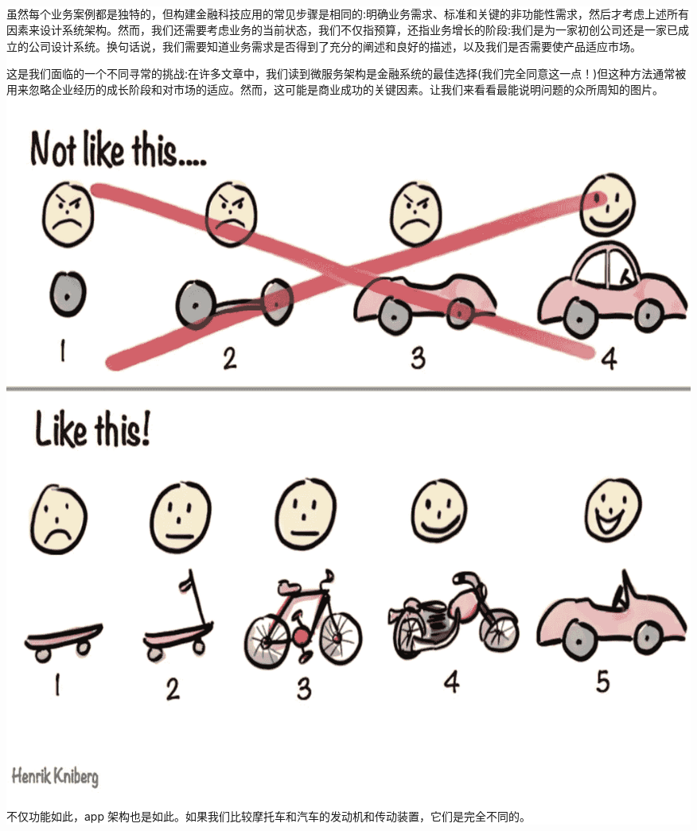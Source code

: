 虽然每个业务案例都是独特的，但构建金融科技应用的常见步骤是相同的:明确业务需求、标准和关键的非功能性需求，然后才考虑上述所有因素来设计系统架构。然而，我们还需要考虑业务的当前状态，我们不仅指预算，还指业务增长的阶段:我们是为一家初创公司还是一家已成立的公司设计系统。换句话说，我们需要知道业务需求是否得到了充分的阐述和良好的描述，以及我们是否需要使产品适应市场。

这是我们面临的一个不同寻常的挑战:在许多文章中，我们读到微服务架构是金融系统的最佳选择(我们完全同意这一点！)但这种方法通常被用来忽略企业经历的成长阶段和对市场的适应。然而，这可能是商业成功的关键因素。让我们来看看最能说明问题的众所周知的图片。

![](img/8357f0be94ce67f67758d5aea77d797f.png)

不仅功能如此，app 架构也是如此。如果我们比较摩托车和汽车的发动机和传动装置，它们是完全不同的。
